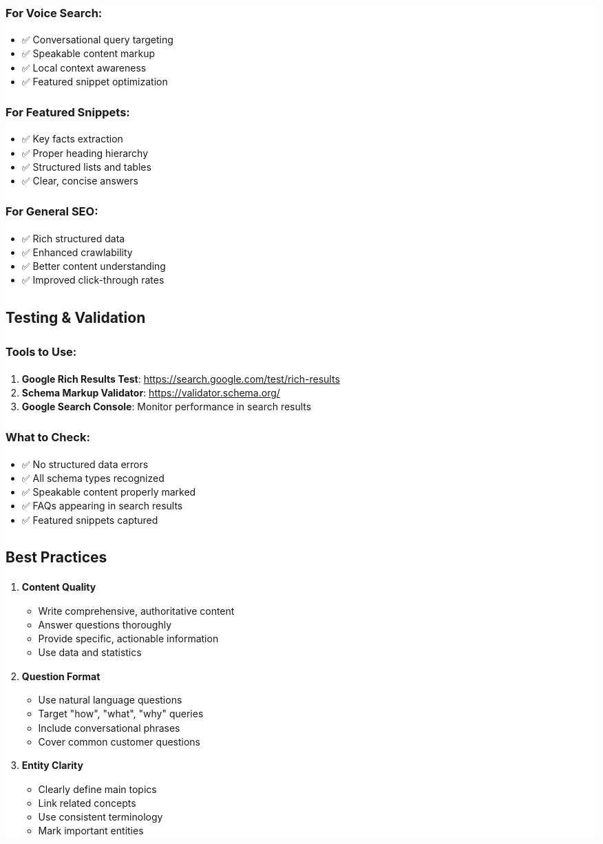 ### For Voice Search:
- ✅ Conversational query targeting
- ✅ Speakable content markup
- ✅ Local context awareness
- ✅ Featured snippet optimization

### For Featured Snippets:
- ✅ Key facts extraction
- ✅ Proper heading hierarchy
- ✅ Structured lists and tables
- ✅ Clear, concise answers

### For General SEO:
- ✅ Rich structured data
- ✅ Enhanced crawlability
- ✅ Better content understanding
- ✅ Improved click-through rates

## Testing & Validation

### Tools to Use:
1. **Google Rich Results Test**: https://search.google.com/test/rich-results
2. **Schema Markup Validator**: https://validator.schema.org/
3. **Google Search Console**: Monitor performance in search results

### What to Check:
- ✅ No structured data errors
- ✅ All schema types recognized
- ✅ Speakable content properly marked
- ✅ FAQs appearing in search results
- ✅ Featured snippets captured

## Best Practices

1. **Content Quality**
   - Write comprehensive, authoritative content
   - Answer questions thoroughly
   - Provide specific, actionable information
   - Use data and statistics

2. **Question Format**
   - Use natural language questions
   - Target "how", "what", "why" queries
   - Include conversational phrases
   - Cover common customer questions

3. **Entity Clarity**
   - Clearly define main topics
   - Link related concepts
   - Use consistent terminology
   - Mark important entities
